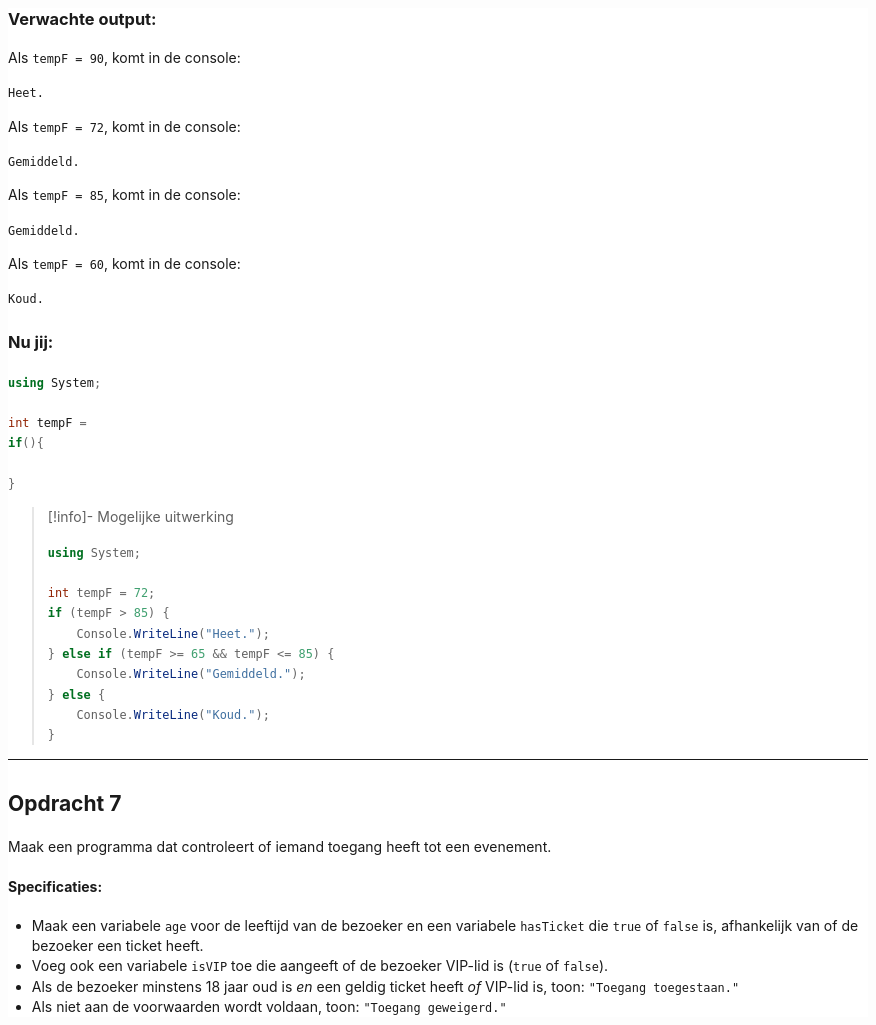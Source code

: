 ### Verwachte output:
Als `tempF = 90`, komt in de console:
```
Heet.
```
Als `tempF = 72`, komt in de console:
```
Gemiddeld.
```
Als `tempF = 85`, komt in de console:
```
Gemiddeld.
```
Als `tempF = 60`, komt in de console:
```
Koud.
```

### Nu jij:
```csharp runner
using System;

int tempF = 
if(){

}
```

> [!info]- Mogelijke uitwerking
> ``` csharp
> using System;
> 
> int tempF = 72;
> if (tempF > 85) {
>     Console.WriteLine("Heet.");
> } else if (tempF >= 65 && tempF <= 85) {
>     Console.WriteLine("Gemiddeld.");
> } else {
>     Console.WriteLine("Koud.");
> }
> ```

---

## Opdracht 7
Maak een programma dat controleert of iemand toegang heeft tot een evenement.

#### Specificaties:
- Maak een variabele `age` voor de leeftijd van de bezoeker en een variabele `hasTicket` die `true` of `false` is, afhankelijk van of de bezoeker een ticket heeft.
- Voeg ook een variabele `isVIP` toe die aangeeft of de bezoeker VIP-lid is (`true` of `false`).
- Als de bezoeker minstens 18 jaar oud is *en* een geldig ticket heeft *of* VIP-lid is, toon: `"Toegang toegestaan."`
- Als niet aan de voorwaarden wordt voldaan, toon: `"Toegang geweigerd."`
